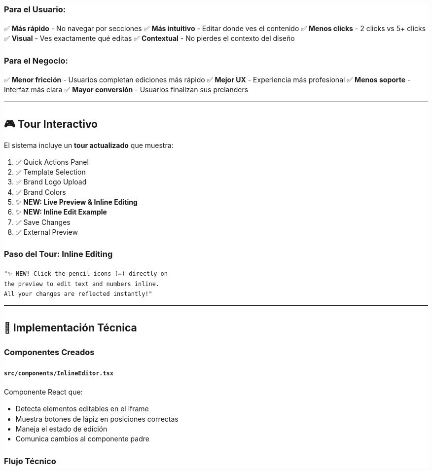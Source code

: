 ### Para el Usuario:
✅ **Más rápido** - No navegar por secciones
✅ **Más intuitivo** - Editar donde ves el contenido
✅ **Menos clicks** - 2 clicks vs 5+ clicks
✅ **Visual** - Ves exactamente qué editas
✅ **Contextual** - No pierdes el contexto del diseño

### Para el Negocio:
✅ **Menor fricción** - Usuarios completan ediciones más rápido
✅ **Mejor UX** - Experiencia más profesional
✅ **Menos soporte** - Interfaz más clara
✅ **Mayor conversión** - Usuarios finalizan sus prelanders

---

## 🎮 Tour Interactivo

El sistema incluye un **tour actualizado** que muestra:

1. ✅ Quick Actions Panel
2. ✅ Template Selection
3. ✅ Brand Logo Upload
4. ✅ Brand Colors
5. ✨ **NEW: Live Preview & Inline Editing**
6. ✨ **NEW: Inline Edit Example**
7. ✅ Save Changes
8. ✅ External Preview

### Paso del Tour: Inline Editing
```
"✨ NEW! Click the pencil icons (✏️) directly on 
the preview to edit text and numbers inline. 
All your changes are reflected instantly!"
```

---

## 🔧 Implementación Técnica

### Componentes Creados

#### `src/components/InlineEditor.tsx`
Componente React que:
- Detecta elementos editables en el iframe
- Muestra botones de lápiz en posiciones correctas
- Maneja el estado de edición
- Comunica cambios al componente padre

### Flujo Técnico

